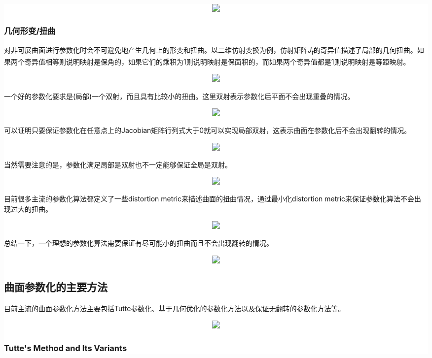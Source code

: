 <div align=center>
<img src="https://search.pstatic.net/common?src=https://i.imgur.com/iMbTqyA.png" width="80%">
</div>

### 几何形变/扭曲

对非可展曲面进行参数化时会不可避免地产生几何上的形变和扭曲。以二维仿射变换为例，仿射矩阵$J_t$的奇异值描述了局部的几何扭曲。如果两个奇异值相等则说明映射是保角的，如果它们的乘积为1则说明映射是保面积的，而如果两个奇异值都是1则说明映射是等距映射。

<div align=center>
<img src="https://search.pstatic.net/common?src=https://i.imgur.com/90Pau6c.png" width="80%">
</div>

一个好的参数化要求是(局部)一个双射，而且具有比较小的扭曲。这里双射表示参数化后平面不会出现重叠的情况。

<div align=center>
<img src="https://search.pstatic.net/common?src=https://i.imgur.com/5NsR6Bv.png" width="80%">
</div>

可以证明只要保证参数化在任意点上的Jacobian矩阵行列式大于0就可以实现局部双射，这表示曲面在参数化后不会出现翻转的情况。

<div align=center>
<img src="https://search.pstatic.net/common?src=https://i.imgur.com/VCFcXO5.png" width="80%">
</div>

当然需要注意的是，参数化满足局部是双射也不一定能够保证全局是双射。

<div align=center>
<img src="https://search.pstatic.net/common?src=https://i.imgur.com/iee1OaL.png" width="80%">
</div>

目前很多主流的参数化算法都定义了一些distortion metric来描述曲面的扭曲情况，通过最小化distortion metric来保证参数化算法不会出现过大的扭曲。

<div align=center>
<img src="https://search.pstatic.net/common?src=https://i.imgur.com/mGcuMlf.png" width="80%">
</div>

总结一下，一个理想的参数化算法需要保证有尽可能小的扭曲而且不会出现翻转的情况。

<div align=center>
<img src="https://search.pstatic.net/common?src=https://i.imgur.com/tG1ta3M.png" width="80%">
</div>

## 曲面参数化的主要方法

目前主流的曲面参数化方法主要包括Tutte参数化、基于几何优化的参数化方法以及保证无翻转的参数化方法等。

<div align=center>
<img src="https://search.pstatic.net/common?src=https://i.imgur.com/B5cFNGJ.png" width="80%">
</div>

### Tutte's Method and Its Variants
